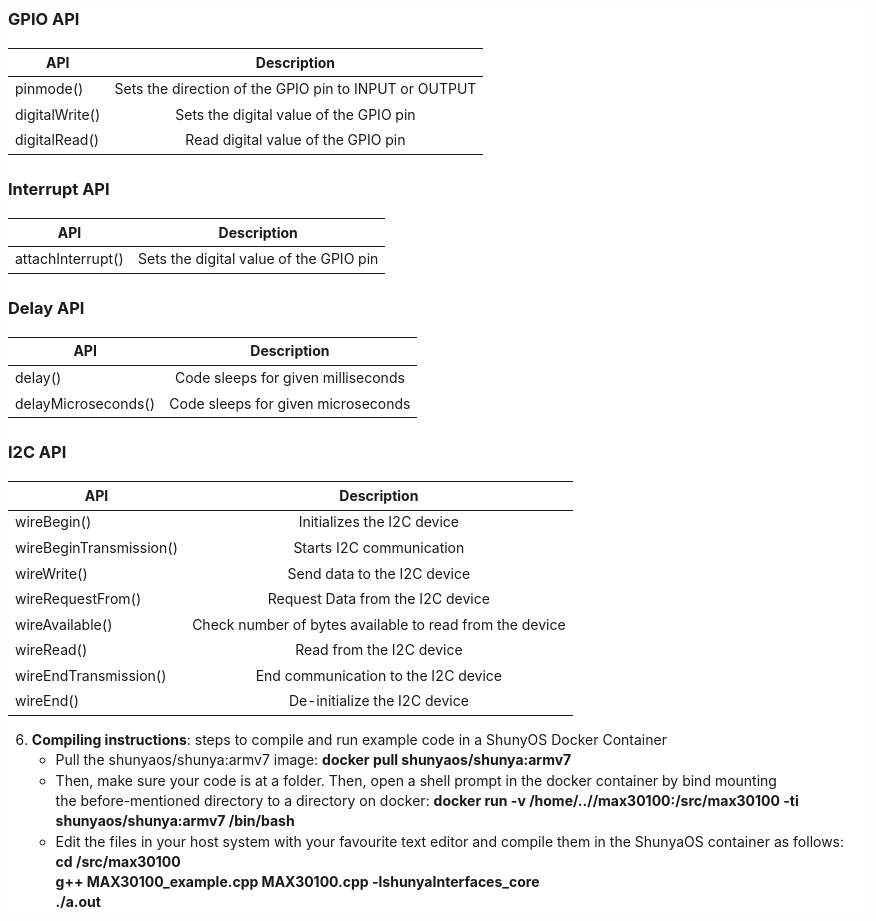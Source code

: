 ### GPIO API

| API|Description      |
|----------|:-------------:|
| pinmode()|Sets the direction of the GPIO pin to INPUT or OUTPUT|
| digitalWrite()|Sets the digital value of the GPIO pin| 
| digitalRead()|Read digital value of the GPIO pin|  

### Interrupt API

| API|Description|
|----------|:-------------:|
| attachInterrupt()|Sets the digital value of the GPIO pin|

### Delay API

| API|Description|
|----------|:-------------:|
| delay()|Code sleeps for given milliseconds|
| delayMicroseconds()|Code sleeps for given microseconds| 

### I2C API

| API|Description|
|----------|:-------------:|
| wireBegin()|Initializes the I2C device|
| wireBeginTransmission()|Starts I2C communication| 
| wireWrite()|Send data to the I2C device|
| wireRequestFrom()|Request Data from the I2C device|
| wireAvailable()|Check number of bytes available to read from the device| 
| wireRead()|Read from the I2C device|
| wireEndTransmission()|End communication to the I2C device|
| wireEnd()|De-initialize the I2C device| 

  6. **Compiling instructions**: steps to compile and run example code in a ShunyOS Docker Container
     * Pull the shunyaos/shunya:armv7 image: **docker pull shunyaos/shunya:armv7**
     * Then, make sure your code is at a folder. Then, open a shell prompt in the docker container by bind mounting   
       the before-mentioned directory to a directory on docker: **docker run -v /home/../<your-folder>/max30100:/src/max30100 -ti shunyaos/shunya:armv7 /bin/bash**
     * Edit the files in your host system with your favourite text editor and compile them in the ShunyaOS container as follows:  
         **cd /src/max30100**  
         **g++ MAX30100_example.cpp MAX30100.cpp -lshunyaInterfaces_core**  
         **./a.out**  
